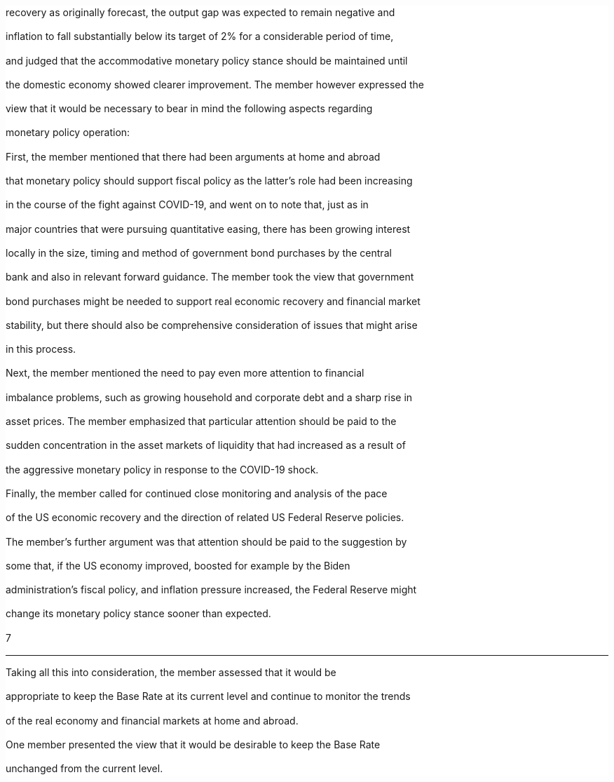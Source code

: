 recovery as originally forecast, the output gap was expected to remain negative and

inflation to fall substantially below its target of 2% for a considerable period of time,

and judged that the accommodative monetary policy stance should be maintained until

the domestic economy showed clearer improvement. The member however expressed the

view that it would be necessary to bear in mind the following aspects regarding

monetary policy operation:

First, the member mentioned that there had been arguments at home and abroad

that monetary policy should support fiscal policy as the latter’s role had been increasing

in the course of the fight against COVID-19, and went on to note that, just as in

major countries that were pursuing quantitative easing, there has been growing interest

locally in the size, timing and method of government bond purchases by the central

bank and also in relevant forward guidance. The member took the view that government

bond purchases might be needed to support real economic recovery and financial market

stability, but there should also be comprehensive consideration of issues that might arise

in this process.

Next, the member mentioned the need to pay even more attention to financial

imbalance problems, such as growing household and corporate debt and a sharp rise in

asset prices. The member emphasized that particular attention should be paid to the

sudden concentration in the asset markets of liquidity that had increased as a result of

the aggressive monetary policy in response to the COVID-19 shock.

Finally, the member called for continued close monitoring and analysis of the pace

of the US economic recovery and the direction of related US Federal Reserve policies.

The member’s further argument was that attention should be paid to the suggestion by

some that, if the US economy improved, boosted for example by the Biden

administration’s fiscal policy, and inflation pressure increased, the Federal Reserve might

change its monetary policy stance sooner than expected.

7


-----

Taking all this into consideration, the member assessed that it would be

appropriate to keep the Base Rate at its current level and continue to monitor the trends

of the real economy and financial markets at home and abroad.

One member presented the view that it would be desirable to keep the Base Rate

unchanged from the current level.
